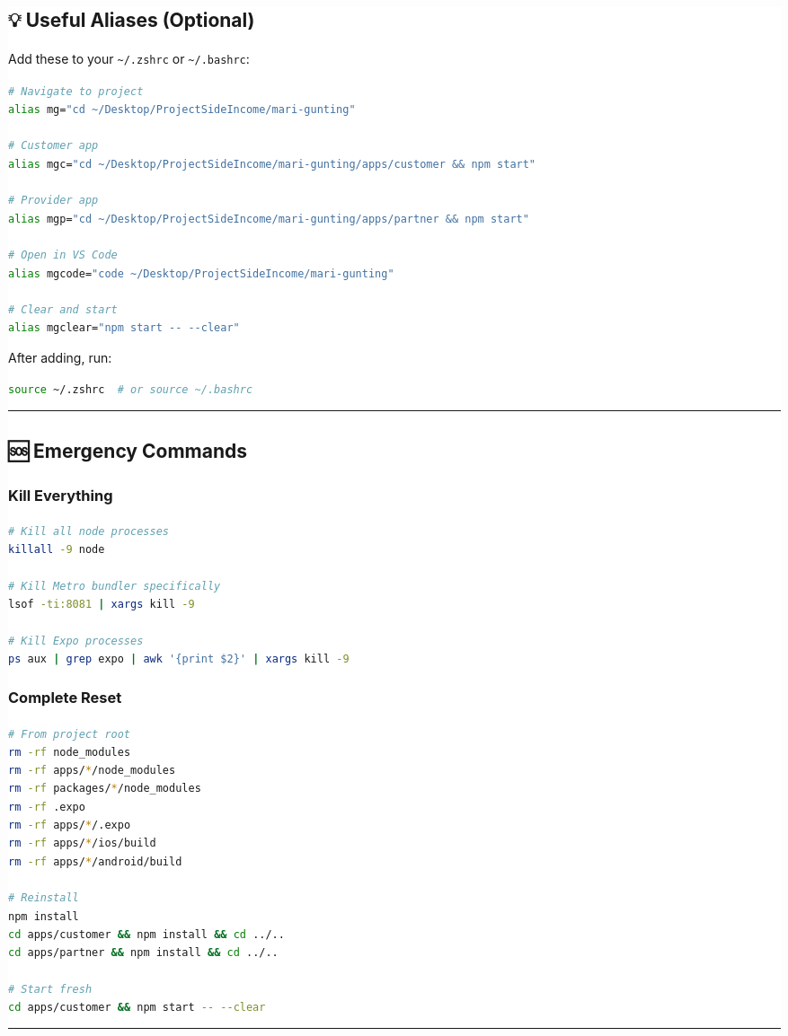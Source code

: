 
## 💡 Useful Aliases (Optional)

Add these to your `~/.zshrc` or `~/.bashrc`:

```bash
# Navigate to project
alias mg="cd ~/Desktop/ProjectSideIncome/mari-gunting"

# Customer app
alias mgc="cd ~/Desktop/ProjectSideIncome/mari-gunting/apps/customer && npm start"

# Provider app
alias mgp="cd ~/Desktop/ProjectSideIncome/mari-gunting/apps/partner && npm start"

# Open in VS Code
alias mgcode="code ~/Desktop/ProjectSideIncome/mari-gunting"

# Clear and start
alias mgclear="npm start -- --clear"
```

After adding, run:
```bash
source ~/.zshrc  # or source ~/.bashrc
```

---

## 🆘 Emergency Commands

### Kill Everything
```bash
# Kill all node processes
killall -9 node

# Kill Metro bundler specifically
lsof -ti:8081 | xargs kill -9

# Kill Expo processes
ps aux | grep expo | awk '{print $2}' | xargs kill -9
```

### Complete Reset
```bash
# From project root
rm -rf node_modules
rm -rf apps/*/node_modules
rm -rf packages/*/node_modules
rm -rf .expo
rm -rf apps/*/.expo
rm -rf apps/*/ios/build
rm -rf apps/*/android/build

# Reinstall
npm install
cd apps/customer && npm install && cd ../..
cd apps/partner && npm install && cd ../..

# Start fresh
cd apps/customer && npm start -- --clear
```

---